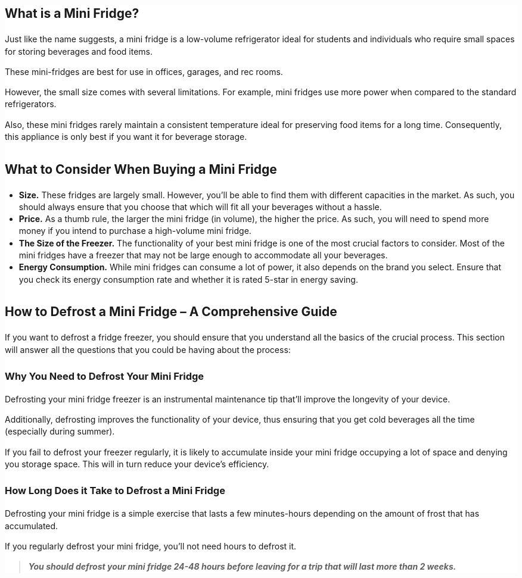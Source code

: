 ## What is a Mini Fridge?

Just like the name suggests, a mini fridge is a low-volume refrigerator ideal for students and individuals who require small spaces for storing beverages and food items. 

These mini-fridges are best for use in offices, garages, and rec rooms. 

However, the small size comes with several limitations. For example, mini fridges use more power when compared to the standard refrigerators.

Also, these mini fridges rarely maintain a consistent temperature ideal for preserving food items for a long time. Consequently, this appliance is only best if you want it for beverage storage. 

## What to Consider When Buying a Mini Fridge 

-   **Size.** These fridges are largely small. However, you’ll be able to find them with different capacities in the market. As such, you should always ensure that you choose that which will fit all your beverages without a hassle.
-   **Price.** As a thumb rule, the larger the mini fridge (in volume), the higher the price. As such, you will need to spend more money if you intend to purchase a high-volume mini fridge.
-   **The Size of the Freezer.** The functionality of your best mini fridge is one of the most crucial factors to consider. Most of the mini fridges have a freezer that may not be large enough to accommodate all your beverages. 
-   **Energy Consumption.** While mini fridges can consume a lot of power, it also depends on the brand you select. Ensure that you check its energy consumption rate and whether it is rated 5-star in energy saving. 

## How to Defrost a Mini Fridge – A Comprehensive Guide

If you want to defrost a fridge freezer, you should ensure that you understand all the basics of the crucial process. This section will answer all the questions that you could be having about the process:

### **Why You Need to Defrost Your Mini Fridge** 

Defrosting your mini fridge freezer is an instrumental maintenance tip that’ll improve the longevity of your device.

Additionally, defrosting improves the functionality of your device, thus ensuring that you get cold beverages all the time (especially during summer).

If you fail to defrost your freezer regularly, it is likely to accumulate inside your mini fridge occupying a lot of space and denying you storage space. This will in turn reduce your device’s efficiency.

### **How Long Does it Take to Defrost a Mini Fridge** 

Defrosting your mini fridge is a simple exercise that lasts a few minutes-hours depending on the amount of frost that has accumulated.

If you regularly defrost your mini fridge, you’ll not need hours to defrost it. 

> ***You should defrost your mini fridge 24-48 hours before leaving for a trip that will last more than 2 weeks.***
